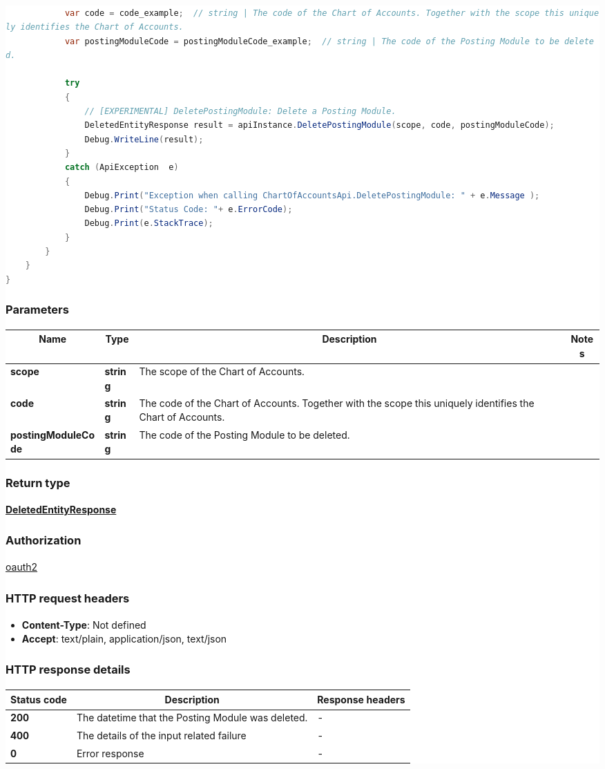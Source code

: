 ```csharp
            var code = code_example;  // string | The code of the Chart of Accounts. Together with the scope this uniquely identifies the Chart of Accounts.
            var postingModuleCode = postingModuleCode_example;  // string | The code of the Posting Module to be deleted.

            try
            {
                // [EXPERIMENTAL] DeletePostingModule: Delete a Posting Module.
                DeletedEntityResponse result = apiInstance.DeletePostingModule(scope, code, postingModuleCode);
                Debug.WriteLine(result);
            }
            catch (ApiException  e)
            {
                Debug.Print("Exception when calling ChartOfAccountsApi.DeletePostingModule: " + e.Message );
                Debug.Print("Status Code: "+ e.ErrorCode);
                Debug.Print(e.StackTrace);
            }
        }
    }
}
```

### Parameters

Name | Type | Description  | Notes
------------- | ------------- | ------------- | -------------
 **scope** | **string**| The scope of the Chart of Accounts. | 
 **code** | **string**| The code of the Chart of Accounts. Together with the scope this uniquely identifies the Chart of Accounts. | 
 **postingModuleCode** | **string**| The code of the Posting Module to be deleted. | 

### Return type

[**DeletedEntityResponse**](DeletedEntityResponse.md)

### Authorization

[oauth2](../README.md#oauth2)

### HTTP request headers

 - **Content-Type**: Not defined
 - **Accept**: text/plain, application/json, text/json


### HTTP response details
| Status code | Description | Response headers |
|-------------|-------------|------------------|
| **200** | The datetime that the Posting Module was deleted. |  -  |
| **400** | The details of the input related failure |  -  |
| **0** | Error response |  -  |
